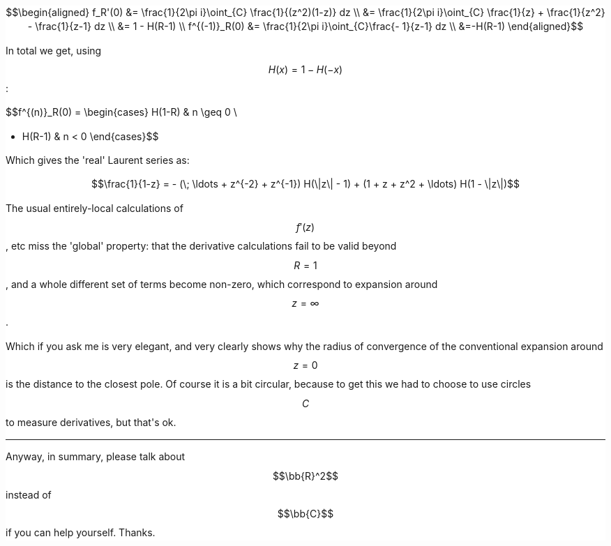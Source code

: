 $$\begin{aligned}
f_R'(0) &= \frac{1}{2\pi i}\oint_{C} \frac{1}{(z^2)(1-z)} dz \\
&= \frac{1}{2\pi i}\oint_{C} \frac{1}{z} + \frac{1}{z^2} - \frac{1}{z-1} dz \\
&= 1 - H(R-1) \\
f^{(-1)}_R(0) &= \frac{1}{2\pi i}\oint_{C}\frac{- 1}{z-1} dz \\
&=-H(R-1)
\end{aligned}$$

In total we get, using $$H(x) = 1 - H(-x)$$:

$$f^{(n)}_R(0) = \begin{cases} 
H(1-R) & n \geq 0 \\
- H(R-1) & n < 0
\end{cases}$$

Which gives the 'real' Laurent series as:

$$\frac{1}{1-z} = - (\; \ldots + z^{-2} + z^{-1}) H(\|z\| - 1) + (1 + z + z^2 + \ldots) H(1 - \|z\|)$$

The usual entirely-local calculations of $$f'(z)$$, etc miss the 'global' property: that the derivative calculations fail to be valid beyond $$R=1$$, and a whole different set of terms become non-zero, which correspond to expansion around $$z=\infty$$.

Which if you ask me is very elegant, and very clearly shows why the radius of convergence of the conventional expansion around $$z=0$$ is the distance to the closest pole. Of course it is a bit circular, because to get this we had to choose to use circles $$C$$ to measure derivatives, but that's ok.

--------

Anyway, in summary, please talk about $$\bb{R}^2$$ instead of $$\bb{C}$$ if you can help yourself. Thanks.